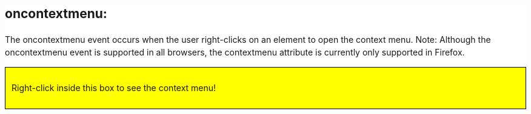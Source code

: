 <script>
// Get the button, and when the user clicks on it, execute myFunction
document.getElementById("myBtn").onclick = function() {myFunction()};

/* myFunction toggles between adding and removing the show class, which is used to hide and show the dropdown content */
function myFunction() {
    document.getElementById("myDropdown").classList.toggle("show");
}
</script>

</body>
</html>


oncontextmenu:
--------------
The oncontextmenu event occurs when the user right-clicks on an element to open the context menu.
Note: Although the oncontextmenu event is supported in all browsers, the contextmenu attribute is currently only supported in Firefox.

<!DOCTYPE html>
<html>
<head>
<style>
div {
    background: yellow;
    border: 1px solid black;
    padding: 10px;
}
</style>
</head>
<body>

<div contextmenu="mymenu">
<p>Right-click inside this box to see the context menu!

<menu type="context" id="mymenu">
  <menuitem label="Refresh" onclick="window.location.reload();" icon="ico_reload.png"></menuitem>
  <menu label="Share on...">
    <menuitem label="Twitter" icon="ico_twitter.png" onclick="window.open('//twitter.com/intent/tweet?text=' + window.location.href);"></menuitem>
    <menuitem label="Facebook" icon="ico_facebook.png" onclick="window.open('//facebook.com/sharer/sharer.php?u=' + window.location.href);"></menuitem>
  </menu>
  <menuitem label="Email This Page" onclick="window.location='mailto:?body='+window.location.href;"></menuitem>
</menu>

</div>

<script>
function myFunction() {
    alert("You right-clicked inside the div!");
}
</script>
